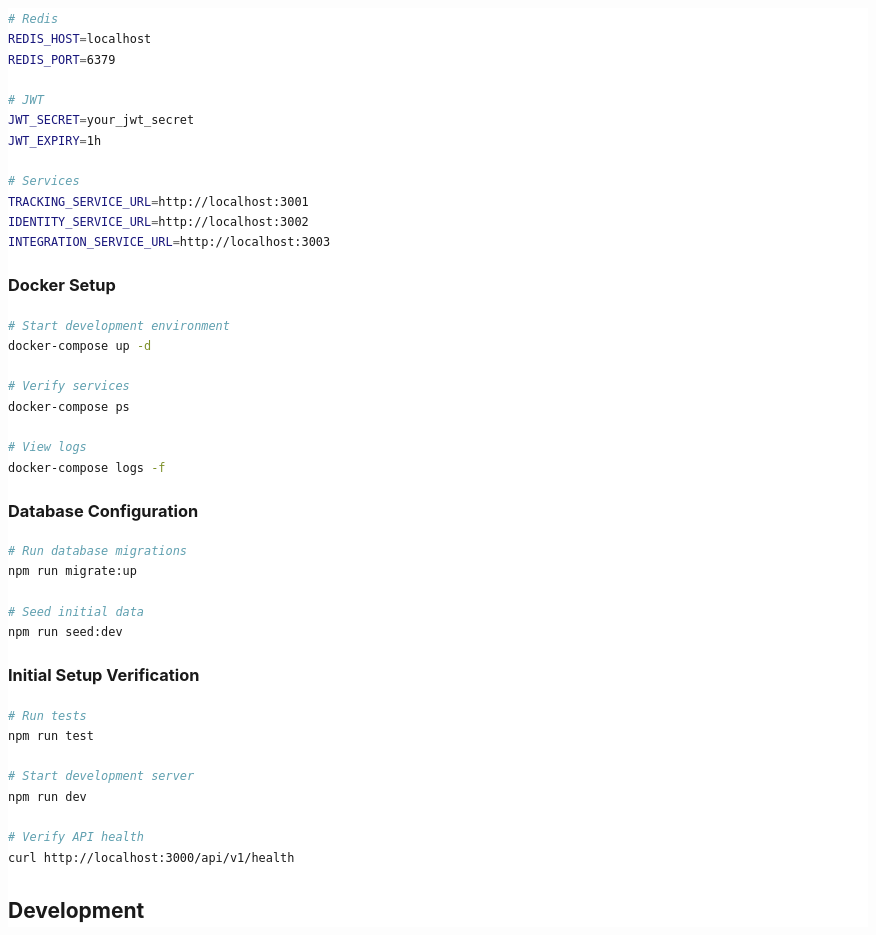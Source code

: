 ```bash
# Redis
REDIS_HOST=localhost
REDIS_PORT=6379

# JWT
JWT_SECRET=your_jwt_secret
JWT_EXPIRY=1h

# Services
TRACKING_SERVICE_URL=http://localhost:3001
IDENTITY_SERVICE_URL=http://localhost:3002
INTEGRATION_SERVICE_URL=http://localhost:3003
```

### Docker Setup

```bash
# Start development environment
docker-compose up -d

# Verify services
docker-compose ps

# View logs
docker-compose logs -f
```

### Database Configuration

```bash
# Run database migrations
npm run migrate:up

# Seed initial data
npm run seed:dev
```

### Initial Setup Verification

```bash
# Run tests
npm run test

# Start development server
npm run dev

# Verify API health
curl http://localhost:3000/api/v1/health
```

## Development
